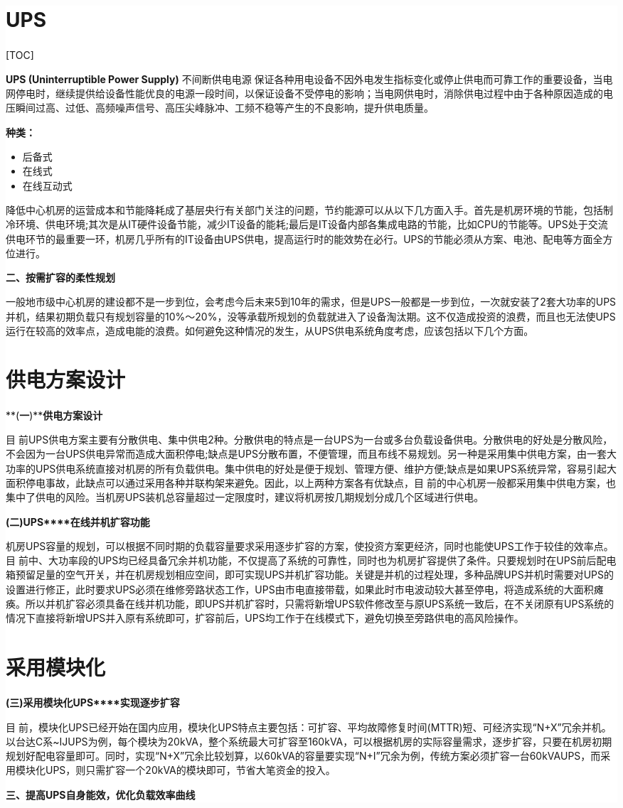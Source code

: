 # UPS

[TOC]

**UPS (Uninterruptible Power Supply)** 不间断供电电源
保证各种用电设备不因外电发生指标变化或停止供电而可靠工作的重要设备，当电网停电时，继续提供给设备性能优良的电源一段时间，以保证设备不受停电的影响；当电网供电时，消除供电过程中由于各种原因造成的电压瞬间过高、过低、高频噪声信号、高压尖峰脉冲、工频不稳等产生的不良影响，提升供电质量。

**种类：**

* 后备式
* 在线式
* 在线互动式









降低中心机房的运营成本和节能降耗成了基层央行有关部门关注的问题，节约能源可以从以下几方面入手。首先是机房环境的节能，包括制冷环境、供电环境;其次是从IT硬件设备节能，减少IT设备的能耗;最后是IT设备内部各集成电路的节能，比如CPU的节能等。UPS处于交流供电环节的最重要一环，机房几乎所有的IT设备由UPS供电，提高运行时的能效势在必行。UPS的节能必须从方案、电池、配电等方面全方位进行。

**二、按需扩容的柔性规划**

一般地市级中心机房的建设都不是一步到位，会考虑今后未来5到10年的需求，但是UPS一般都是一步到位，一次就安装了2套大功率的UPS并机，结果初期负载只有规划容量的10%～20%，没等承载所规划的负载就进入了设备淘汰期。这不仅造成投资的浪费，而且也无法使UPS运行在较高的效率点，造成电能的浪费。如何避免这种情况的发生，从UPS供电系统角度考虑，应该包括以下几个方面。



# 供电方案设计

**(****一****)****供电方案设计**

目  前UPS供电方案主要有分散供电、集中供电2种。分散供电的特点是一台UPS为一台或多台负载设备供电。分散供电的好处是分散风险，不会因为一台UPS供电异常而造成大面积停电;缺点是UPS分散布置，不便管理，而且布线不易规划。另一种是采用集中供电方案，由一套大功率的UPS供电系统直接对机房的所有负载供电。集中供电的好处是便于规划、管理方便、维护方便;缺点是如果UPS系统异常，容易引起大面积停电事故，此缺点可以通过采用各种并联构架来避免。因此，以上两种方案各有优缺点，目 前的中心机房一般都采用集中供电方案，也集中了供电的风险。当机房UPS装机总容量超过一定限度时，建议将机房按几期规划分成几个区域进行供电。

**(****二****)UPS****在线并机扩容功能**

机房UPS容量的规划，可以根据不同时期的负载容量要求采用逐步扩容的方案，使投资方案更经济，同时也能使UPS工作于较佳的效率点。目  前中、大功率段的UPS均已经具备冗余并机功能，不仅提高了系统的可靠性，同时也为机房扩容提供了条件。只要规划时在UPS前后配电箱预留足量的空气开关，并在机房规划相应空间，即可实现UPS并机扩容功能。关键是并机的过程处理，多种品牌UPS并机时需要对UPS的设置进行修正，此时要求UPS必须在维修旁路状态工作，UPS由市电直接带载，如果此时市电波动较大甚至停电，将造成系统的大面积瘫痪。所以并机扩容必须具备在线并机功能，即UPS并机扩容时，只需将新增UPS软件修改至与原UPS系统一致后，在不关闭原有UPS系统的情况下直接将新增UPS并入原有系统即可，扩容前后，UPS均工作于在线模式下，避免切换至旁路供电的高风险操作。



# 采用模块化

**(****三****)****采用模块化****UPS****实现逐步扩容**

目  前，模块化UPS已经开始在国内应用，模块化UPS特点主要包括：可扩容、平均故障修复时间(MTTR)短、可经济实现“N+X”冗余并机。以台达C系~IJUPS为例，每个模块为20kVA，整个系统最大可扩容至160kVA，可以根据机房的实际容量需求，逐步扩容，只要在机房初期规划好配电容量即可。同时，实现“N+X”冗余比较划算，以60kVA的容量要实现“N+I”冗余为例，传统方案必须扩容一台60kVAUPS，而采用模块化UPS，则只需扩容一个20kVA的模块即可，节省大笔资金的投入。

**三、提高****UPS****自身能效，优化负载效率曲线**
